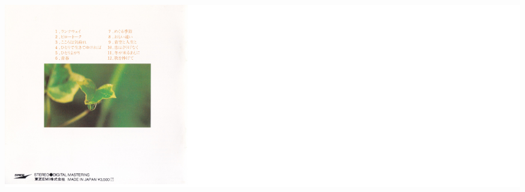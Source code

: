 [<img src="images/Off-Course-1976-Song-Is-Love-CA35-1041-1.jpg" height="300" />](images/Off-Course-1976-Song-Is-Love-CA35-1041-1.jpg)